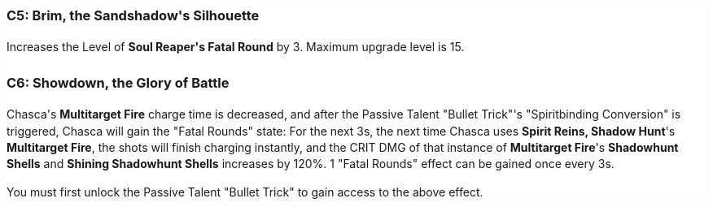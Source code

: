 ### C5: Brim, the Sandshadow's Silhouette

Increases the Level of **Soul Reaper's Fatal Round** by 3.
Maximum upgrade level is 15.

### C6: Showdown, the Glory of Battle

Chasca's **Multitarget Fire** charge time is decreased, and after the Passive Talent "Bullet Trick"'s "Spiritbinding Conversion" is triggered, Chasca will gain the "Fatal Rounds" state: For the next 3s, the next time Chasca uses **Spirit Reins, Shadow Hunt**'s **Multitarget Fire**, the shots will finish charging instantly, and the CRIT DMG of that instance of **Multitarget Fire**'s **Shadowhunt Shells** and **Shining Shadowhunt Shells** increases by 120%. 1 "Fatal Rounds" effect can be gained once every 3s.

You must first unlock the Passive Talent "Bullet Trick" to gain access to the above effect.

